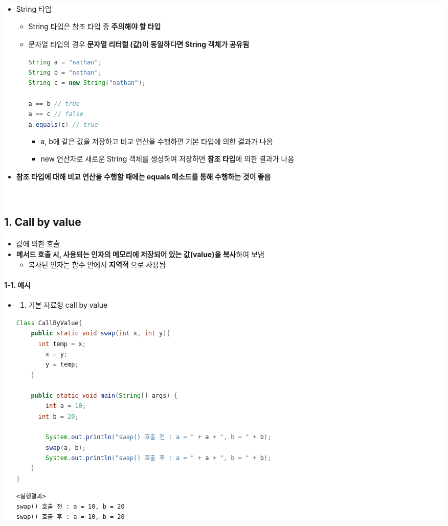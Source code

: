 - String 타입

  - String 타입은 참조 타입 중 **주의해야 할 타입**

  - 문자열 타입의 경우 **문자열 리터럴 (값)이 동일하다면 String 객체가 공유됨**

    ```java
    String a = "nathan";
    String b = "nathan";
    String c = new String("nathan");
    
    a == b // true
    a == c // false
    a.equals(c) // true
    ```

    - a, b에 같은 값을 저장하고 비교 연산을 수행하면 기본 타입에 의한 결과가 나옴

    - new 연산자로 새로운 String 객체를 생성하여 저장하면 **참조 타입**에 의한 결과가 나옴

* **참조 타입에 대해 비교 연산을 수행할 때에는 equals 메소드를 통해 수행하는 것이 좋음**

<br/>

## 1. Call by value

- 값에 의한 호출
- **메서드 호출 시, 사용되는 인자의 메모리에 저장되어 있는 값(value)을 복사**하여 보냄
  - 복사된 인자는 함수 안에서 **지역적** 으로 사용됨

#### 1-1. 예시

- 1) 기본 자료형 call by value

  ```java
  Class CallByValue{
      public static void swap(int x, int y){
  		int temp = x;
          x = y;
          y = temp;
      }
      
      public static void main(String[] args) {
          int a = 10;
  		int b = 20;
          
          System.out.println("swap() 호출 전 : a = " + a + ", b = " + b);
          swap(a, b);
          System.out.println("swap() 호출 후 : a = " + a + ", b = " + b);
      }
  }
  ```

  ```
  <실행결과>
  swap() 호출 전 : a = 10, b = 20
  swap() 호출 후 : a = 10, b = 20
  ```
